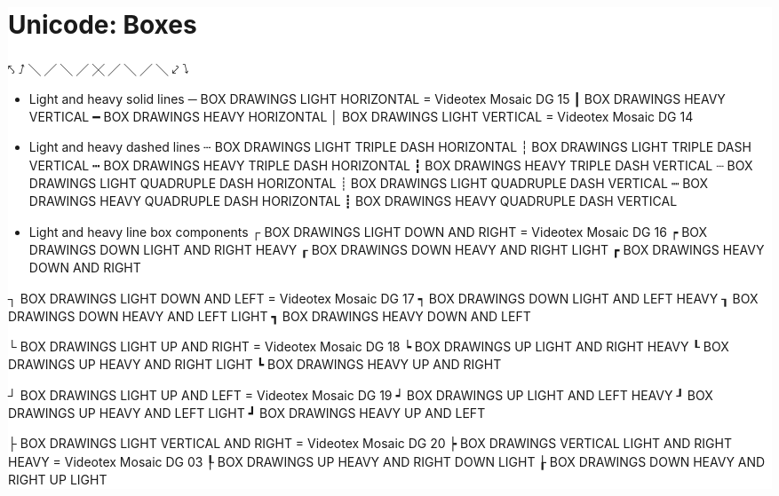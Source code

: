 # Unicode: Boxes


  ⤣     ⭜
   ╲   ╱
    ╲ ╱
     ╳
    ╱ ╲
   ╱   ╲
  ⤦     ⭝


* Light and heavy solid lines
─  BOX DRAWINGS LIGHT HORIZONTAL = Videotex Mosaic DG 15
┃  BOX DRAWINGS HEAVY VERTICAL
━  BOX DRAWINGS HEAVY HORIZONTAL
│  BOX DRAWINGS LIGHT VERTICAL = Videotex Mosaic DG 14

* Light and heavy dashed lines
┄  BOX DRAWINGS LIGHT TRIPLE DASH HORIZONTAL
┆  BOX DRAWINGS LIGHT TRIPLE DASH VERTICAL
┅  BOX DRAWINGS HEAVY TRIPLE DASH HORIZONTAL
┇  BOX DRAWINGS HEAVY TRIPLE DASH VERTICAL
┈  BOX DRAWINGS LIGHT QUADRUPLE DASH HORIZONTAL
┊  BOX DRAWINGS LIGHT QUADRUPLE DASH VERTICAL
┉  BOX DRAWINGS HEAVY QUADRUPLE DASH HORIZONTAL
┋  BOX DRAWINGS HEAVY QUADRUPLE DASH VERTICAL

* Light and heavy line box components
┌  BOX DRAWINGS LIGHT DOWN AND RIGHT = Videotex Mosaic DG 16
┍  BOX DRAWINGS DOWN LIGHT AND RIGHT HEAVY
┎  BOX DRAWINGS DOWN HEAVY AND RIGHT LIGHT
┏  BOX DRAWINGS HEAVY DOWN AND RIGHT

┐  BOX DRAWINGS LIGHT DOWN AND LEFT = Videotex Mosaic DG 17
┑  BOX DRAWINGS DOWN LIGHT AND LEFT HEAVY
┒  BOX DRAWINGS DOWN HEAVY AND LEFT LIGHT
┓  BOX DRAWINGS HEAVY DOWN AND LEFT

└  BOX DRAWINGS LIGHT UP AND RIGHT = Videotex Mosaic DG 18
┕  BOX DRAWINGS UP LIGHT AND RIGHT HEAVY
┖  BOX DRAWINGS UP HEAVY AND RIGHT LIGHT
┗  BOX DRAWINGS HEAVY UP AND RIGHT

┘  BOX DRAWINGS LIGHT UP AND LEFT = Videotex Mosaic DG 19
┙  BOX DRAWINGS UP LIGHT AND LEFT HEAVY
┚  BOX DRAWINGS UP HEAVY AND LEFT LIGHT
┛  BOX DRAWINGS HEAVY UP AND LEFT

├     BOX DRAWINGS LIGHT VERTICAL AND RIGHT = Videotex Mosaic DG 20
  ┝   BOX DRAWINGS VERTICAL LIGHT AND RIGHT HEAVY = Videotex Mosaic DG 03
┞     BOX DRAWINGS UP HEAVY AND RIGHT DOWN LIGHT
  ┟   BOX DRAWINGS DOWN HEAVY AND RIGHT UP LIGHT
